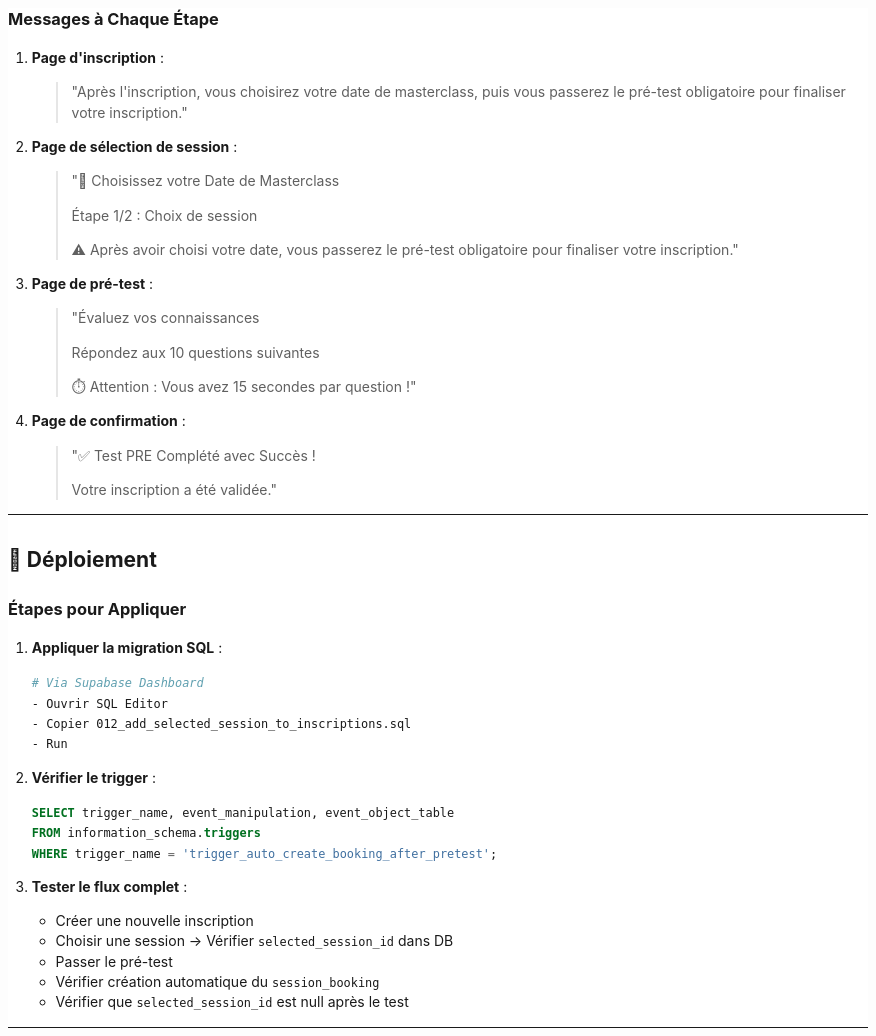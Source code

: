 ### **Messages à Chaque Étape**

1. **Page d'inscription** :
   > "Après l'inscription, vous choisirez votre date de masterclass, puis vous passerez le pré-test obligatoire pour finaliser votre inscription."

2. **Page de sélection de session** :
   > "📅 Choisissez votre Date de Masterclass
   > 
   > Étape 1/2 : Choix de session
   > 
   > ⚠️ Après avoir choisi votre date, vous passerez le pré-test obligatoire pour finaliser votre inscription."

3. **Page de pré-test** :
   > "Évaluez vos connaissances
   > 
   > Répondez aux 10 questions suivantes
   > 
   > ⏱️ Attention : Vous avez 15 secondes par question !"

4. **Page de confirmation** :
   > "✅ Test PRE Complété avec Succès !
   > 
   > Votre inscription a été validée."

---

## 🚀 Déploiement

### **Étapes pour Appliquer**

1. **Appliquer la migration SQL** :
   ```bash
   # Via Supabase Dashboard
   - Ouvrir SQL Editor
   - Copier 012_add_selected_session_to_inscriptions.sql
   - Run
   ```

2. **Vérifier le trigger** :
   ```sql
   SELECT trigger_name, event_manipulation, event_object_table
   FROM information_schema.triggers 
   WHERE trigger_name = 'trigger_auto_create_booking_after_pretest';
   ```

3. **Tester le flux complet** :
   - Créer une nouvelle inscription
   - Choisir une session → Vérifier `selected_session_id` dans DB
   - Passer le pré-test
   - Vérifier création automatique du `session_booking`
   - Vérifier que `selected_session_id` est null après le test

---